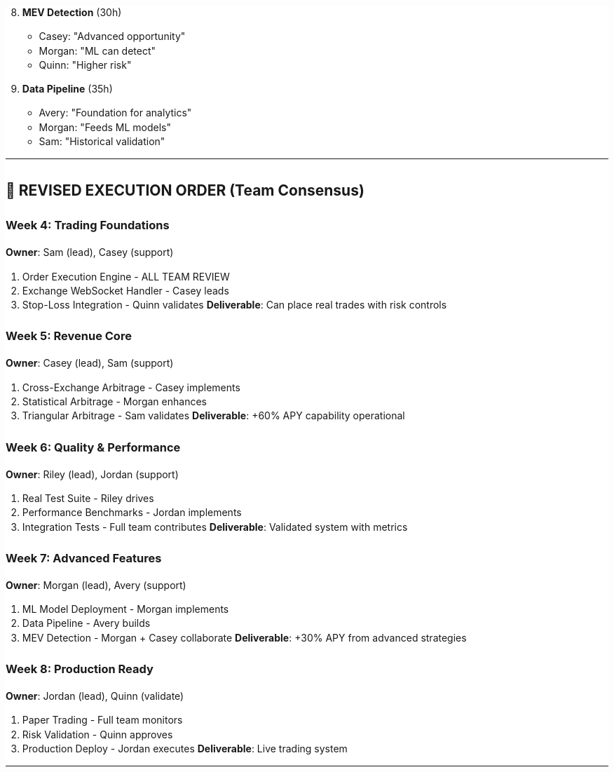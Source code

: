 8. **MEV Detection** (30h)
   - Casey: "Advanced opportunity"
   - Morgan: "ML can detect"
   - Quinn: "Higher risk"

9. **Data Pipeline** (35h)
   - Avery: "Foundation for analytics"
   - Morgan: "Feeds ML models"
   - Sam: "Historical validation"

---

## 🔄 REVISED EXECUTION ORDER (Team Consensus)

### Week 4: Trading Foundations
**Owner**: Sam (lead), Casey (support)
1. Order Execution Engine - ALL TEAM REVIEW
2. Exchange WebSocket Handler - Casey leads
3. Stop-Loss Integration - Quinn validates
**Deliverable**: Can place real trades with risk controls

### Week 5: Revenue Core
**Owner**: Casey (lead), Sam (support)
1. Cross-Exchange Arbitrage - Casey implements
2. Statistical Arbitrage - Morgan enhances
3. Triangular Arbitrage - Sam validates
**Deliverable**: +60% APY capability operational

### Week 6: Quality & Performance
**Owner**: Riley (lead), Jordan (support)
1. Real Test Suite - Riley drives
2. Performance Benchmarks - Jordan implements
3. Integration Tests - Full team contributes
**Deliverable**: Validated system with metrics

### Week 7: Advanced Features
**Owner**: Morgan (lead), Avery (support)
1. ML Model Deployment - Morgan implements
2. Data Pipeline - Avery builds
3. MEV Detection - Morgan + Casey collaborate
**Deliverable**: +30% APY from advanced strategies

### Week 8: Production Ready
**Owner**: Jordan (lead), Quinn (validate)
1. Paper Trading - Full team monitors
2. Risk Validation - Quinn approves
3. Production Deploy - Jordan executes
**Deliverable**: Live trading system

---
